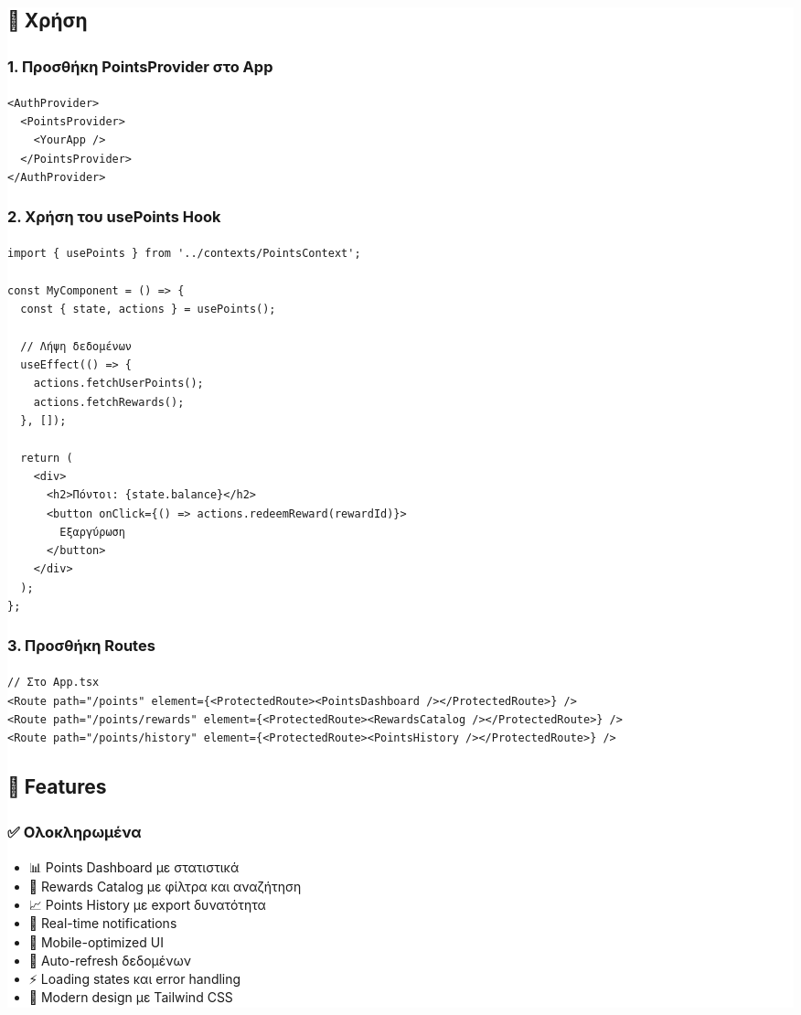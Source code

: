 ## 🚀 Χρήση

### 1. Προσθήκη PointsProvider στο App
```tsx
<AuthProvider>
  <PointsProvider>
    <YourApp />
  </PointsProvider>
</AuthProvider>
```

### 2. Χρήση του usePoints Hook
```tsx
import { usePoints } from '../contexts/PointsContext';

const MyComponent = () => {
  const { state, actions } = usePoints();
  
  // Λήψη δεδομένων
  useEffect(() => {
    actions.fetchUserPoints();
    actions.fetchRewards();
  }, []);

  return (
    <div>
      <h2>Πόντοι: {state.balance}</h2>
      <button onClick={() => actions.redeemReward(rewardId)}>
        Εξαργύρωση
      </button>
    </div>
  );
};
```

### 3. Προσθήκη Routes
```tsx
// Στο App.tsx
<Route path="/points" element={<ProtectedRoute><PointsDashboard /></ProtectedRoute>} />
<Route path="/points/rewards" element={<ProtectedRoute><RewardsCatalog /></ProtectedRoute>} />
<Route path="/points/history" element={<ProtectedRoute><PointsHistory /></ProtectedRoute>} />
```

## 📱 Features

### ✅ Ολοκληρωμένα
- 📊 Points Dashboard με στατιστικά
- 🎁 Rewards Catalog με φίλτρα και αναζήτηση
- 📈 Points History με export δυνατότητα
- 🔔 Real-time notifications
- 📱 Mobile-optimized UI
- 🔄 Auto-refresh δεδομένων
- ⚡ Loading states και error handling
- 🎨 Modern design με Tailwind CSS
